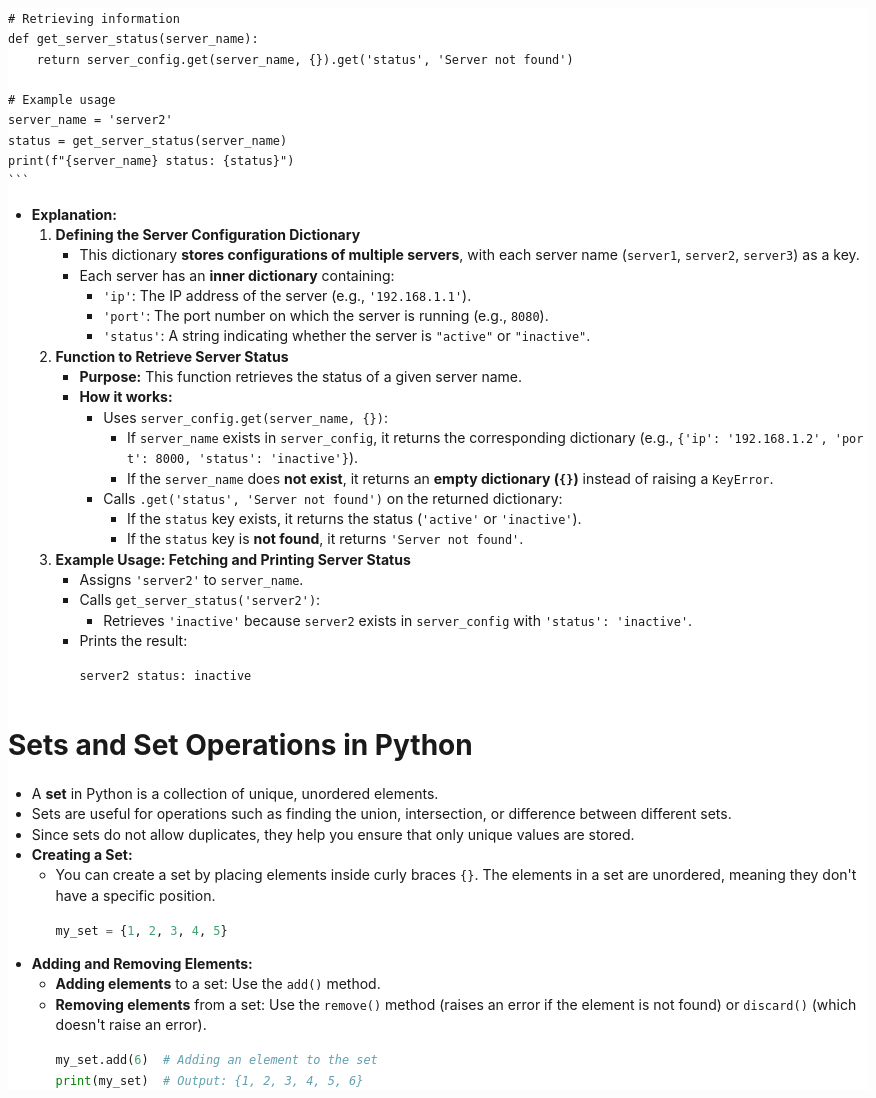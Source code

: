     # Retrieving information
    def get_server_status(server_name):
        return server_config.get(server_name, {}).get('status', 'Server not found')

    # Example usage
    server_name = 'server2'
    status = get_server_status(server_name)
    print(f"{server_name} status: {status}")
    ```
* **Explanation:**
  1. **Defining the Server Configuration Dictionary**
       * This dictionary **stores configurations of multiple servers**, with each server name (`server1`, `server2`, `server3`) as a key.
      * Each server has an **inner dictionary** containing:
        * `'ip'`: The IP address of the server (e.g., `'192.168.1.1'`).  
        * `'port'`: The port number on which the server is running (e.g., `8080`).  
        * `'status'`: A string indicating whether the server is `"active"` or `"inactive"`.  
  2. **Function to Retrieve Server Status**
      * **Purpose:** This function retrieves the status of a given server name.  
      * **How it works:**  
        * Uses `server_config.get(server_name, {})`:  
          * If `server_name` exists in `server_config`, it returns the corresponding dictionary (e.g., `{'ip': '192.168.1.2', 'port': 8000, 'status': 'inactive'}`).  
          * If the `server_name` does **not exist**, it returns an **empty dictionary (`{}`)** instead of raising a `KeyError`.  
        * Calls `.get('status', 'Server not found')` on the returned dictionary:  
          * If the `status` key exists, it returns the status (`'active'` or `'inactive'`).  
          * If the `status` key is **not found**, it returns `'Server not found'`.  
  3. **Example Usage: Fetching and Printing Server Status**  
      * Assigns `'server2'` to `server_name`.  
      * Calls `get_server_status('server2')`:  
        * Retrieves `'inactive'` because `server2` exists in `server_config` with `'status': 'inactive'`.  
      * Prints the result:  
          ```
          server2 status: inactive
          ```


# Sets and Set Operations in Python
* A **set** in Python is a collection of unique, unordered elements.
* Sets are useful for operations such as finding the union, intersection, or difference between different sets.
* Since sets do not allow duplicates, they help you ensure that only unique values are stored.
* **Creating a Set:**
  * You can create a set by placing elements inside curly braces `{}`. The elements in a set are unordered, meaning they don't have a specific position.
      ```python
      my_set = {1, 2, 3, 4, 5}
      ```
* **Adding and Removing Elements:**
  * **Adding elements** to a set: Use the `add()` method.
  * **Removing elements** from a set: Use the `remove()` method (raises an error if the element is not found) or `discard()` (which doesn't raise an error).
      ```python
      my_set.add(6)  # Adding an element to the set
      print(my_set)  # Output: {1, 2, 3, 4, 5, 6}
